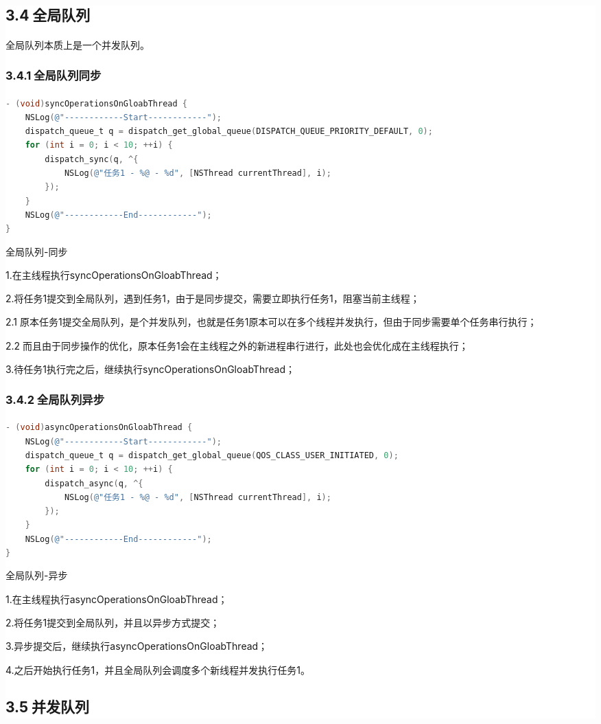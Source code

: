 ## 3.4 全局队列

全局队列本质上是一个并发队列。

### 3.4.1 全局队列同步

```objective-c
- (void)syncOperationsOnGloabThread {
    NSLog(@"------------Start------------");
    dispatch_queue_t q = dispatch_get_global_queue(DISPATCH_QUEUE_PRIORITY_DEFAULT, 0);
    for (int i = 0; i < 10; ++i) {
        dispatch_sync(q, ^{
            NSLog(@"任务1 - %@ - %d", [NSThread currentThread], i);
        });
    }
    NSLog(@"------------End------------");
}
```

全局队列-同步

1.在主线程执行syncOperationsOnGloabThread；

2.将任务1提交到全局队列，遇到任务1，由于是同步提交，需要立即执行任务1，阻塞当前主线程；

 2.1 原本任务1提交全局队列，是个并发队列，也就是任务1原本可以在多个线程并发执行，但由于同步需要单个任务串行执行；

 2.2 而且由于同步操作的优化，原本任务1会在主线程之外的新进程串行进行，此处也会优化成在主线程执行；

3.待任务1执行完之后，继续执行syncOperationsOnGloabThread；

### 3.4.2 全局队列异步

```objective-c
- (void)asyncOperationsOnGloabThread {
    NSLog(@"------------Start------------");
    dispatch_queue_t q = dispatch_get_global_queue(QOS_CLASS_USER_INITIATED, 0);
    for (int i = 0; i < 10; ++i) {
        dispatch_async(q, ^{
            NSLog(@"任务1 - %@ - %d", [NSThread currentThread], i);
        });
    }
    NSLog(@"------------End------------");
}
```

全局队列-异步

1.在主线程执行asyncOperationsOnGloabThread；

2.将任务1提交到全局队列，并且以异步方式提交；

3.异步提交后，继续执行asyncOperationsOnGloabThread；

4.之后开始执行任务1，并且全局队列会调度多个新线程并发执行任务1。

## 3.5 并发队列
